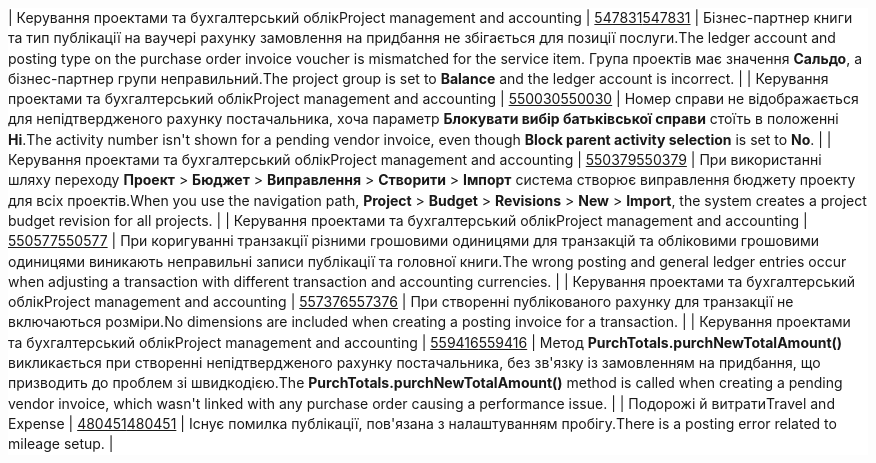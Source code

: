 | <span data-ttu-id="2ca3c-226">Керування проектами та бухгалтерський облік</span><span class="sxs-lookup"><span data-stu-id="2ca3c-226">Project management and accounting</span></span> | [<span data-ttu-id="2ca3c-227">547831</span><span class="sxs-lookup"><span data-stu-id="2ca3c-227">547831</span></span>](https://fix.lcs.dynamics.com/Issue/Details/?bugId=547831) | <span data-ttu-id="2ca3c-228">Бізнес-партнер книги та тип публікації на ваучері рахунку замовлення на придбання не збігається для позиції послуги.</span><span class="sxs-lookup"><span data-stu-id="2ca3c-228">The ledger account and posting type on the purchase order invoice voucher is mismatched for the service item.</span></span> <span data-ttu-id="2ca3c-229">Група проектів має значення **Сальдо**, а бізнес-партнер групи неправильний.</span><span class="sxs-lookup"><span data-stu-id="2ca3c-229">The project group is set to **Balance** and the ledger account is incorrect.</span></span>                   |
| <span data-ttu-id="2ca3c-230">Керування проектами та бухгалтерський облік</span><span class="sxs-lookup"><span data-stu-id="2ca3c-230">Project management and accounting</span></span> | [<span data-ttu-id="2ca3c-231">550030</span><span class="sxs-lookup"><span data-stu-id="2ca3c-231">550030</span></span>](https://fix.lcs.dynamics.com/Issue/Details/?bugId=550030) | <span data-ttu-id="2ca3c-232">Номер справи не відображається для непідтвердженого рахунку постачальника, хоча параметр **Блокувати вибір батьківської справи** стоїть в положенні **Ні**.</span><span class="sxs-lookup"><span data-stu-id="2ca3c-232">The activity number isn't shown for a pending vendor invoice, even   though **Block parent activity selection** is set to **No**.</span></span>                                            |
| <span data-ttu-id="2ca3c-233">Керування проектами та бухгалтерський облік</span><span class="sxs-lookup"><span data-stu-id="2ca3c-233">Project management and accounting</span></span> | [<span data-ttu-id="2ca3c-234">550379</span><span class="sxs-lookup"><span data-stu-id="2ca3c-234">550379</span></span>](https://fix.lcs.dynamics.com/Issue/Details/?bugId=550379) | <span data-ttu-id="2ca3c-235">При використанні шляху переходу **Проект** > **Бюджет** > **Виправлення** > **Створити** > **Імпорт** система створює виправлення бюджету проекту для всіх проектів.</span><span class="sxs-lookup"><span data-stu-id="2ca3c-235">When you use the navigation path, **Project** > **Budget** > **Revisions** > **New** > **Import**, the system creates a project budget revision for all projects.</span></span>                                                            |
| <span data-ttu-id="2ca3c-236">Керування проектами та бухгалтерський облік</span><span class="sxs-lookup"><span data-stu-id="2ca3c-236">Project management and accounting</span></span> | [<span data-ttu-id="2ca3c-237">550577</span><span class="sxs-lookup"><span data-stu-id="2ca3c-237">550577</span></span>](https://fix.lcs.dynamics.com/Issue/Details/?bugId=550577) | <span data-ttu-id="2ca3c-238">При коригуванні транзакції різними грошовими одиницями для транзакцій та обліковими грошовими одиницями виникають неправильні записи публікації та головної книги.</span><span class="sxs-lookup"><span data-stu-id="2ca3c-238">The wrong posting and general ledger entries occur when adjusting a transaction with different transaction and accounting currencies.</span></span>                                                                        |
| <span data-ttu-id="2ca3c-239">Керування проектами та бухгалтерський облік</span><span class="sxs-lookup"><span data-stu-id="2ca3c-239">Project management and accounting</span></span> | [<span data-ttu-id="2ca3c-240">557376</span><span class="sxs-lookup"><span data-stu-id="2ca3c-240">557376</span></span>](https://fix.lcs.dynamics.com/Issue/Details/?bugId=557376) | <span data-ttu-id="2ca3c-241">При створенні публікованого рахунку для транзакції не включаються розміри.</span><span class="sxs-lookup"><span data-stu-id="2ca3c-241">No dimensions are included when creating a posting invoice for a   transaction.</span></span>                                                                                                   |
| <span data-ttu-id="2ca3c-242">Керування проектами та бухгалтерський облік</span><span class="sxs-lookup"><span data-stu-id="2ca3c-242">Project management and accounting</span></span> | [<span data-ttu-id="2ca3c-243">559416</span><span class="sxs-lookup"><span data-stu-id="2ca3c-243">559416</span></span>](https://fix.lcs.dynamics.com/Issue/Details/?bugId=559416) | <span data-ttu-id="2ca3c-244">Метод **PurchTotals.purchNewTotalAmount()** викликається при створенні непідтвердженого рахунку постачальника, без зв'язку із замовленням на придбання, що призводить до проблем зі швидкодією.</span><span class="sxs-lookup"><span data-stu-id="2ca3c-244">The **PurchTotals.purchNewTotalAmount()** method is called when creating a pending vendor invoice, which wasn't linked with any purchase order causing a performance issue.</span></span>                    |
| <span data-ttu-id="2ca3c-245">Подорожі й витрати</span><span class="sxs-lookup"><span data-stu-id="2ca3c-245">Travel and Expense</span></span>                | [<span data-ttu-id="2ca3c-246">480451</span><span class="sxs-lookup"><span data-stu-id="2ca3c-246">480451</span></span>](https://fix.lcs.dynamics.com/Issue/Details/?bugId=480451) | <span data-ttu-id="2ca3c-247">Існує помилка публікації, пов'язана з налаштуванням пробігу.</span><span class="sxs-lookup"><span data-stu-id="2ca3c-247">There is a posting error related to mileage setup.</span></span>                                                                                                                                          |